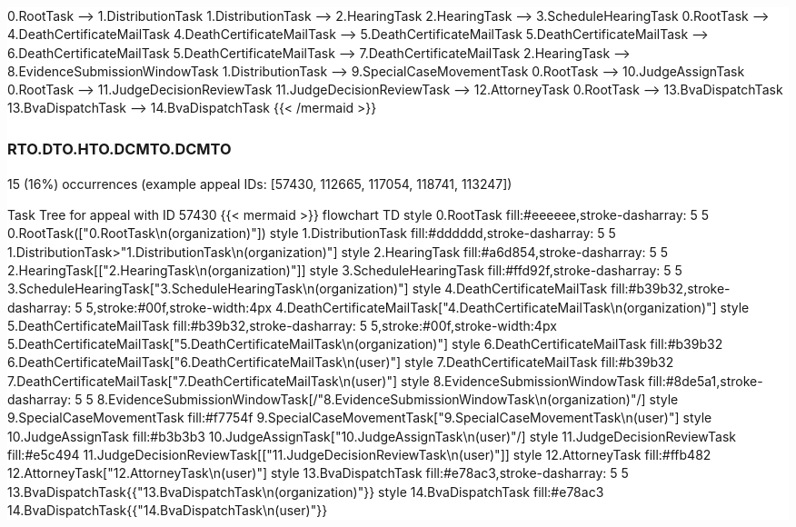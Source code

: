 0.RootTask --> 1.DistributionTask
1.DistributionTask --> 2.HearingTask
2.HearingTask --> 3.ScheduleHearingTask
0.RootTask --> 4.DeathCertificateMailTask
4.DeathCertificateMailTask --> 5.DeathCertificateMailTask
5.DeathCertificateMailTask --> 6.DeathCertificateMailTask
5.DeathCertificateMailTask --> 7.DeathCertificateMailTask
2.HearingTask --> 8.EvidenceSubmissionWindowTask
1.DistributionTask --> 9.SpecialCaseMovementTask
0.RootTask --> 10.JudgeAssignTask
0.RootTask --> 11.JudgeDecisionReviewTask
11.JudgeDecisionReviewTask --> 12.AttorneyTask
0.RootTask --> 13.BvaDispatchTask
13.BvaDispatchTask --> 14.BvaDispatchTask
{{< /mermaid >}}


### RTO.DTO.HTO.DCMTO.DCMTO

15 (16%) occurrences (example appeal IDs: [57430, 112665, 117054, 118741, 113247])

Task Tree for appeal with ID 57430
{{< mermaid >}}
flowchart TD
style 0.RootTask fill:#eeeeee,stroke-dasharray: 5 5
  0.RootTask(["0.RootTask\n(organization)"])
style 1.DistributionTask fill:#dddddd,stroke-dasharray: 5 5
  1.DistributionTask>"1.DistributionTask\n(organization)"]
style 2.HearingTask fill:#a6d854,stroke-dasharray: 5 5
  2.HearingTask[["2.HearingTask\n(organization)"]]
style 3.ScheduleHearingTask fill:#ffd92f,stroke-dasharray: 5 5
  3.ScheduleHearingTask["3.ScheduleHearingTask\n(organization)"]
style 4.DeathCertificateMailTask fill:#b39b32,stroke-dasharray: 5 5,stroke:#00f,stroke-width:4px
  4.DeathCertificateMailTask["4.DeathCertificateMailTask\n(organization)"]
style 5.DeathCertificateMailTask fill:#b39b32,stroke-dasharray: 5 5,stroke:#00f,stroke-width:4px
  5.DeathCertificateMailTask["5.DeathCertificateMailTask\n(organization)"]
style 6.DeathCertificateMailTask fill:#b39b32
  6.DeathCertificateMailTask["6.DeathCertificateMailTask\n(user)"]
style 7.DeathCertificateMailTask fill:#b39b32
  7.DeathCertificateMailTask["7.DeathCertificateMailTask\n(user)"]
style 8.EvidenceSubmissionWindowTask fill:#8de5a1,stroke-dasharray: 5 5
  8.EvidenceSubmissionWindowTask[/"8.EvidenceSubmissionWindowTask\n(organization)"/]
style 9.SpecialCaseMovementTask fill:#f7754f
  9.SpecialCaseMovementTask["9.SpecialCaseMovementTask\n(user)"]
style 10.JudgeAssignTask fill:#b3b3b3
  10.JudgeAssignTask[\"10.JudgeAssignTask\n(user)"/]
style 11.JudgeDecisionReviewTask fill:#e5c494
  11.JudgeDecisionReviewTask[["11.JudgeDecisionReviewTask\n(user)"]]
style 12.AttorneyTask fill:#ffb482
  12.AttorneyTask["12.AttorneyTask\n(user)"]
style 13.BvaDispatchTask fill:#e78ac3,stroke-dasharray: 5 5
  13.BvaDispatchTask{{"13.BvaDispatchTask\n(organization)"}}
style 14.BvaDispatchTask fill:#e78ac3
  14.BvaDispatchTask{{"14.BvaDispatchTask\n(user)"}}
